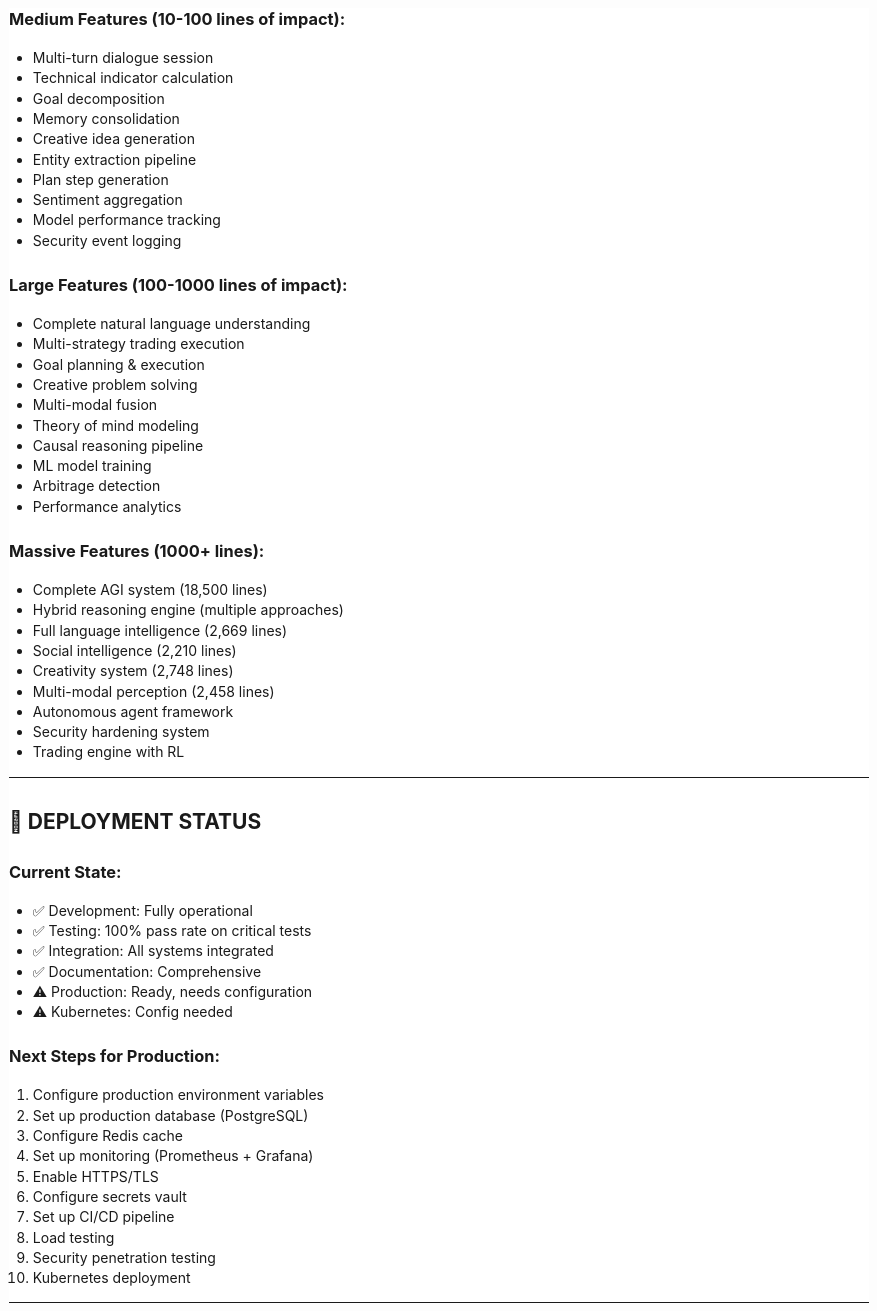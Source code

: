 ### Medium Features (10-100 lines of impact):
- Multi-turn dialogue session
- Technical indicator calculation
- Goal decomposition
- Memory consolidation
- Creative idea generation
- Entity extraction pipeline
- Plan step generation
- Sentiment aggregation
- Model performance tracking
- Security event logging

### Large Features (100-1000 lines of impact):
- Complete natural language understanding
- Multi-strategy trading execution
- Goal planning & execution
- Creative problem solving
- Multi-modal fusion
- Theory of mind modeling
- Causal reasoning pipeline
- ML model training
- Arbitrage detection
- Performance analytics

### Massive Features (1000+ lines):
- Complete AGI system (18,500 lines)
- Hybrid reasoning engine (multiple approaches)
- Full language intelligence (2,669 lines)
- Social intelligence (2,210 lines)
- Creativity system (2,748 lines)
- Multi-modal perception (2,458 lines)
- Autonomous agent framework
- Security hardening system
- Trading engine with RL

---

## 🚀 DEPLOYMENT STATUS

### Current State:
- ✅ Development: Fully operational
- ✅ Testing: 100% pass rate on critical tests
- ✅ Integration: All systems integrated
- ✅ Documentation: Comprehensive
- ⚠️ Production: Ready, needs configuration
- ⚠️ Kubernetes: Config needed

### Next Steps for Production:
1. Configure production environment variables
2. Set up production database (PostgreSQL)
3. Configure Redis cache
4. Set up monitoring (Prometheus + Grafana)
5. Enable HTTPS/TLS
6. Configure secrets vault
7. Set up CI/CD pipeline
8. Load testing
9. Security penetration testing
10. Kubernetes deployment

---